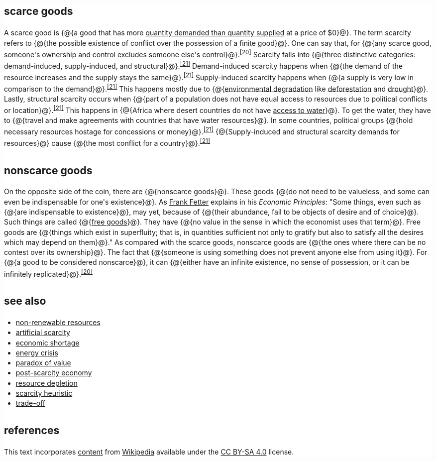 ## scarce goods

A scarce good is {@{a good that has more [quantity demanded than quantity supplied](supply%20and%20demand.md) at a price of $0}@}. The term scarcity refers to {@{the possible existence of conflict over the possession of a finite good}@}. One can say that, for {@{any scarce good, someone's ownership and control excludes someone else's control}@}.<sup>[\[20\]](#^ref-20)</sup> Scarcity falls into {@{three distinctive categories: demand-induced, supply-induced, and structural}@}.<sup>[\[21\]](#^ref-21)</sup> Demand-induced scarcity happens when {@{the demand of the resource increases and the supply stays the same}@}.<sup>[\[21\]](#^ref-21)</sup> Supply-induced scarcity happens when {@{a supply is very low in comparison to the demand}@}.<sup>[\[21\]](#^ref-21)</sup> This happens mostly due to {@{[environmental degradation](environmental%20degradation.md) like [deforestation](deforestation.md) and [drought](drought.md)}@}. Lastly, structural scarcity occurs when {@{part of a population does not have equal access to resources due to political conflicts or location}@}.<sup>[\[21\]](#^ref-21)</sup> This happens in {@{Africa where desert countries do not have [access to water](human%20right%20to%20water%20and%20sanitation.md)}@}. To get the water, they have to {@{travel and make agreements with countries that have water resources}@}. In some countries, political groups {@{hold necessary resources hostage for concessions or money}@}.<sup>[\[21\]](#^ref-21)</sup> {@{Supply-induced and structural scarcity demands for resources}@} cause {@{the most conflict for a country}@}.<sup>[\[21\]](#^ref-21)</sup> 

## nonscarce goods

On the opposite side of the coin, there are {@{nonscarce goods}@}. These goods {@{do not need to be valueless, and some can even be indispensable for one's existence}@}. As [Frank Fetter](Frank%20Fetter.md) explains in his _Economic Principles_: "Some things, even such as {@{are indispensable to existence}@}, may yet, because of {@{their abundance, fail to be objects of desire and of choice}@}. Such things are called {@{[free goods](free%20good.md)}@}. They have {@{no value in the sense in which the economist uses that term}@}. Free goods are {@{things which exist in superfluity; that is, in quantities sufficient not only to gratify but also to satisfy all the desires which may depend on them}@}." As compared with the scarce goods, nonscarce goods are {@{the ones where there can be no contest over its ownership}@}. The fact that {@{someone is using something does not prevent anyone else from using it}@}. For {@{a good to be considered nonscarce}@}, it can {@{either have an infinite existence, no sense of possession, or it can be infinitely replicated}@}.<sup>[\[20\]](#^ref-20)</sup> 

## see also

- [non-renewable resources](non-renewable%20resource.md)
- [artificial scarcity](artificial%20scarcity.md)
- [economic shortage](shortage.md)
- [energy crisis](energy%20crisis.md)
- [paradox of value](paradox%20of%20value.md)
- [post-scarcity economy](post-scarcity.md)
- [resource depletion](resource%20depletion.md)
- [scarcity heuristic](scarcity%20(social%20psychology).md)
- [trade-off](trade-off.md)

## references

This text incorporates [content](https://en.wikipedia.org/wiki/scarcity) from [Wikipedia](Wikipedia.md) available under the [CC BY-SA 4.0](https://creativecommons.org/licenses/by-sa/4.0/) license.
